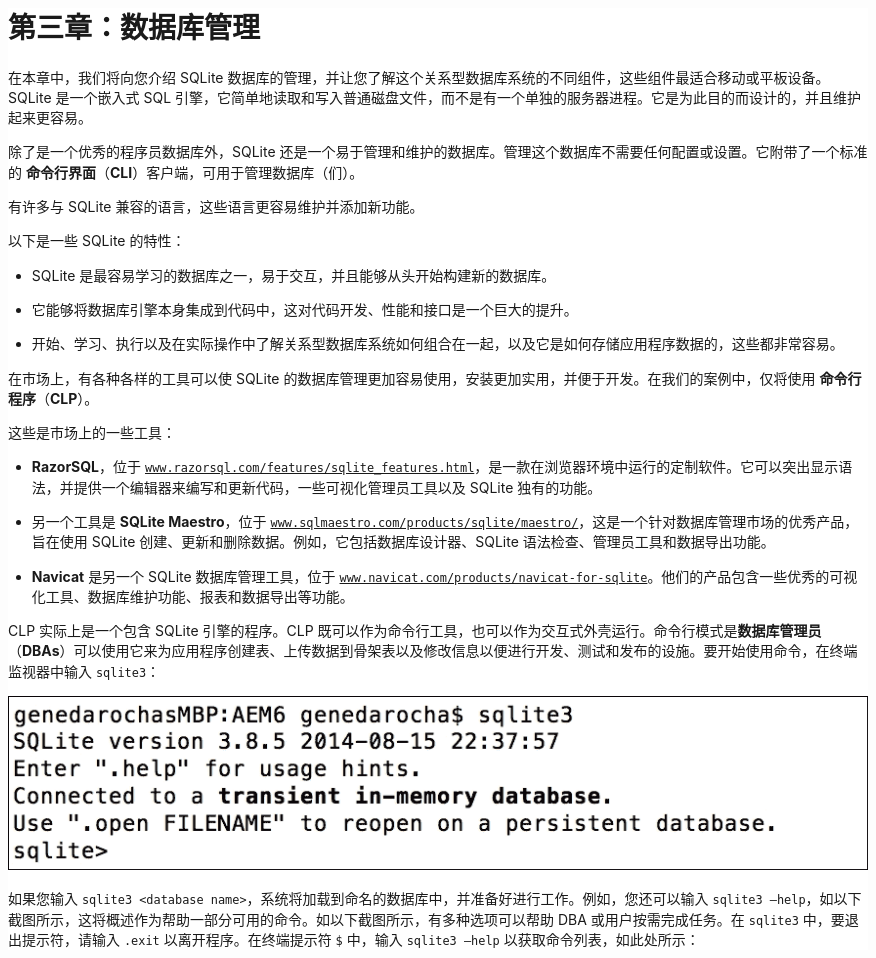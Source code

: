 # 第三章：数据库管理

在本章中，我们将向您介绍 SQLite 数据库的管理，并让您了解这个关系型数据库系统的不同组件，这些组件最适合移动或平板设备。SQLite 是一个嵌入式 SQL 引擎，它简单地读取和写入普通磁盘文件，而不是有一个单独的服务器进程。它是为此目的而设计的，并且维护起来更容易。

除了是一个优秀的程序员数据库外，SQLite 还是一个易于管理和维护的数据库。管理这个数据库不需要任何配置或设置。它附带了一个标准的 **命令行界面**（**CLI**）客户端，可用于管理数据库（们）。

有许多与 SQLite 兼容的语言，这些语言更容易维护并添加新功能。

以下是一些 SQLite 的特性：

+   SQLite 是最容易学习的数据库之一，易于交互，并且能够从头开始构建新的数据库。

+   它能够将数据库引擎本身集成到代码中，这对代码开发、性能和接口是一个巨大的提升。

+   开始、学习、执行以及在实际操作中了解关系型数据库系统如何组合在一起，以及它是如何存储应用程序数据的，这些都非常容易。

在市场上，有各种各样的工具可以使 SQLite 的数据库管理更加容易使用，安装更加实用，并便于开发。在我们的案例中，仅将使用 **命令行程序**（**CLP**）。

这些是市场上的一些工具：

+   **RazorSQL**，位于 [`www.razorsql.com/features/sqlite_features.html`](http://www.razorsql.com/features/sqlite_features.html)，是一款在浏览器环境中运行的定制软件。它可以突出显示语法，并提供一个编辑器来编写和更新代码，一些可视化管理员工具以及 SQLite 独有的功能。

+   另一个工具是 **SQLite Maestro**，位于 [`www.sqlmaestro.com/products/sqlite/maestro/`](http://www.sqlmaestro.com/products/sqlite/maestro/)，这是一个针对数据库管理市场的优秀产品，旨在使用 SQLite 创建、更新和删除数据。例如，它包括数据库设计器、SQLite 语法检查、管理员工具和数据导出功能。

+   **Navicat** 是另一个 SQLite 数据库管理工具，位于 [`www.navicat.com/products/navicat-for-sqlite`](http://www.navicat.com/products/navicat-for-sqlite)。他们的产品包含一些优秀的可视化工具、数据库维护功能、报表和数据导出等功能。

CLP 实际上是一个包含 SQLite 引擎的程序。CLP 既可以作为命令行工具，也可以作为交互式外壳运行。命令行模式是**数据库管理员**（**DBAs**）可以使用它来为应用程序创建表、上传数据到骨架表以及修改信息以便进行开发、测试和发布的设施。要开始使用命令，在终端监视器中输入 `sqlite3`：

![管理数据库](img/4725_03_01.jpg)

如果您输入 `sqlite3 <database name>`，系统将加载到命名的数据库中，并准备好进行工作。例如，您还可以输入 `sqlite3 –help`，如以下截图所示，这将概述作为帮助一部分可用的命令。如以下截图所示，有多种选项可以帮助 DBA 或用户按需完成任务。在 `sqlite3` 中，要退出提示符，请输入 `.exit` 以离开程序。在终端提示符 `$` 中，输入 `sqlite3 –help` 以获取命令列表，如此处所示：
